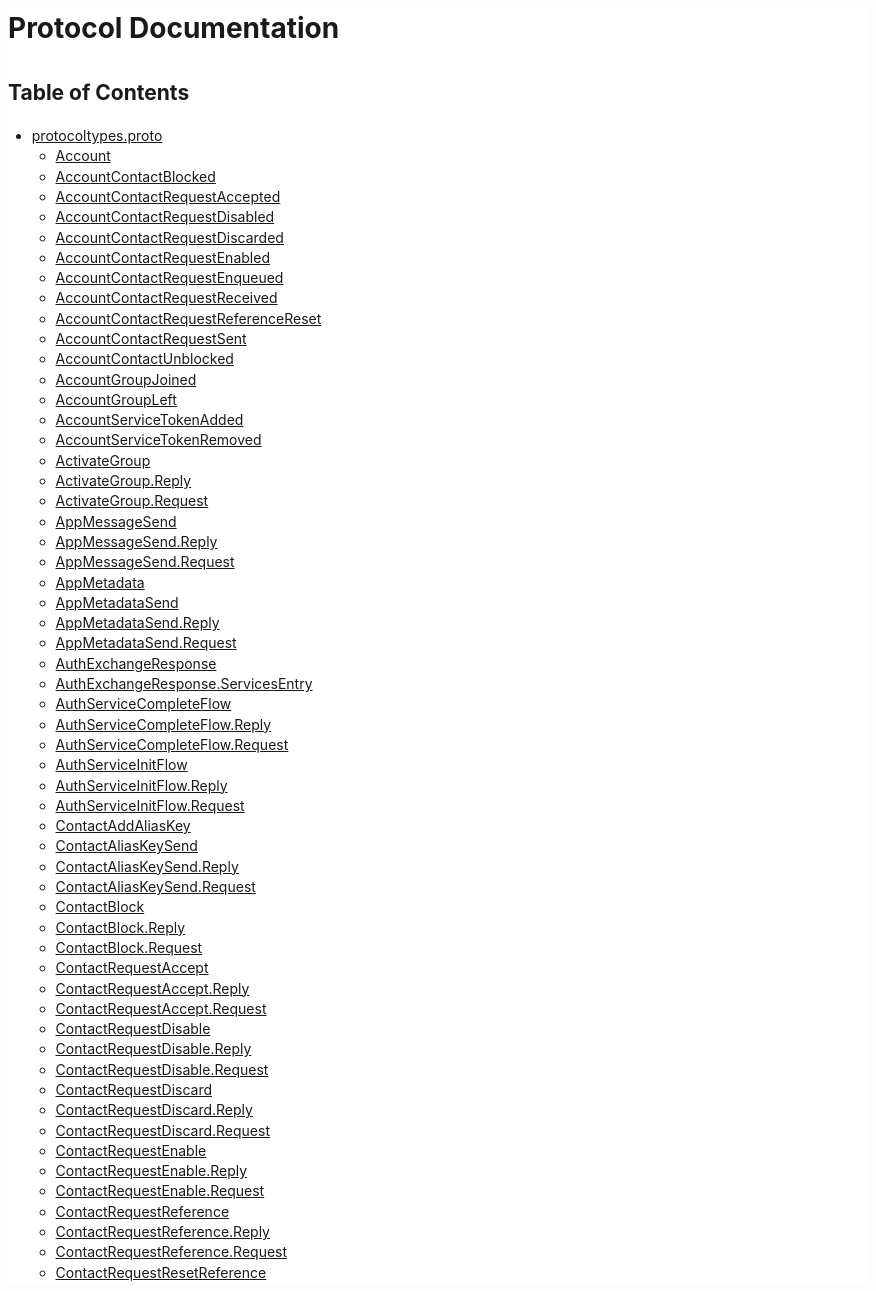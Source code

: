 # Protocol Documentation
<a name="top"></a>

## Table of Contents

- [protocoltypes.proto](#protocoltypes-proto)
    - [Account](#berty-protocol-v1-Account)
    - [AccountContactBlocked](#berty-protocol-v1-AccountContactBlocked)
    - [AccountContactRequestAccepted](#berty-protocol-v1-AccountContactRequestAccepted)
    - [AccountContactRequestDisabled](#berty-protocol-v1-AccountContactRequestDisabled)
    - [AccountContactRequestDiscarded](#berty-protocol-v1-AccountContactRequestDiscarded)
    - [AccountContactRequestEnabled](#berty-protocol-v1-AccountContactRequestEnabled)
    - [AccountContactRequestEnqueued](#berty-protocol-v1-AccountContactRequestEnqueued)
    - [AccountContactRequestReceived](#berty-protocol-v1-AccountContactRequestReceived)
    - [AccountContactRequestReferenceReset](#berty-protocol-v1-AccountContactRequestReferenceReset)
    - [AccountContactRequestSent](#berty-protocol-v1-AccountContactRequestSent)
    - [AccountContactUnblocked](#berty-protocol-v1-AccountContactUnblocked)
    - [AccountGroupJoined](#berty-protocol-v1-AccountGroupJoined)
    - [AccountGroupLeft](#berty-protocol-v1-AccountGroupLeft)
    - [AccountServiceTokenAdded](#berty-protocol-v1-AccountServiceTokenAdded)
    - [AccountServiceTokenRemoved](#berty-protocol-v1-AccountServiceTokenRemoved)
    - [ActivateGroup](#berty-protocol-v1-ActivateGroup)
    - [ActivateGroup.Reply](#berty-protocol-v1-ActivateGroup-Reply)
    - [ActivateGroup.Request](#berty-protocol-v1-ActivateGroup-Request)
    - [AppMessageSend](#berty-protocol-v1-AppMessageSend)
    - [AppMessageSend.Reply](#berty-protocol-v1-AppMessageSend-Reply)
    - [AppMessageSend.Request](#berty-protocol-v1-AppMessageSend-Request)
    - [AppMetadata](#berty-protocol-v1-AppMetadata)
    - [AppMetadataSend](#berty-protocol-v1-AppMetadataSend)
    - [AppMetadataSend.Reply](#berty-protocol-v1-AppMetadataSend-Reply)
    - [AppMetadataSend.Request](#berty-protocol-v1-AppMetadataSend-Request)
    - [AuthExchangeResponse](#berty-protocol-v1-AuthExchangeResponse)
    - [AuthExchangeResponse.ServicesEntry](#berty-protocol-v1-AuthExchangeResponse-ServicesEntry)
    - [AuthServiceCompleteFlow](#berty-protocol-v1-AuthServiceCompleteFlow)
    - [AuthServiceCompleteFlow.Reply](#berty-protocol-v1-AuthServiceCompleteFlow-Reply)
    - [AuthServiceCompleteFlow.Request](#berty-protocol-v1-AuthServiceCompleteFlow-Request)
    - [AuthServiceInitFlow](#berty-protocol-v1-AuthServiceInitFlow)
    - [AuthServiceInitFlow.Reply](#berty-protocol-v1-AuthServiceInitFlow-Reply)
    - [AuthServiceInitFlow.Request](#berty-protocol-v1-AuthServiceInitFlow-Request)
    - [ContactAddAliasKey](#berty-protocol-v1-ContactAddAliasKey)
    - [ContactAliasKeySend](#berty-protocol-v1-ContactAliasKeySend)
    - [ContactAliasKeySend.Reply](#berty-protocol-v1-ContactAliasKeySend-Reply)
    - [ContactAliasKeySend.Request](#berty-protocol-v1-ContactAliasKeySend-Request)
    - [ContactBlock](#berty-protocol-v1-ContactBlock)
    - [ContactBlock.Reply](#berty-protocol-v1-ContactBlock-Reply)
    - [ContactBlock.Request](#berty-protocol-v1-ContactBlock-Request)
    - [ContactRequestAccept](#berty-protocol-v1-ContactRequestAccept)
    - [ContactRequestAccept.Reply](#berty-protocol-v1-ContactRequestAccept-Reply)
    - [ContactRequestAccept.Request](#berty-protocol-v1-ContactRequestAccept-Request)
    - [ContactRequestDisable](#berty-protocol-v1-ContactRequestDisable)
    - [ContactRequestDisable.Reply](#berty-protocol-v1-ContactRequestDisable-Reply)
    - [ContactRequestDisable.Request](#berty-protocol-v1-ContactRequestDisable-Request)
    - [ContactRequestDiscard](#berty-protocol-v1-ContactRequestDiscard)
    - [ContactRequestDiscard.Reply](#berty-protocol-v1-ContactRequestDiscard-Reply)
    - [ContactRequestDiscard.Request](#berty-protocol-v1-ContactRequestDiscard-Request)
    - [ContactRequestEnable](#berty-protocol-v1-ContactRequestEnable)
    - [ContactRequestEnable.Reply](#berty-protocol-v1-ContactRequestEnable-Reply)
    - [ContactRequestEnable.Request](#berty-protocol-v1-ContactRequestEnable-Request)
    - [ContactRequestReference](#berty-protocol-v1-ContactRequestReference)
    - [ContactRequestReference.Reply](#berty-protocol-v1-ContactRequestReference-Reply)
    - [ContactRequestReference.Request](#berty-protocol-v1-ContactRequestReference-Request)
    - [ContactRequestResetReference](#berty-protocol-v1-ContactRequestResetReference)